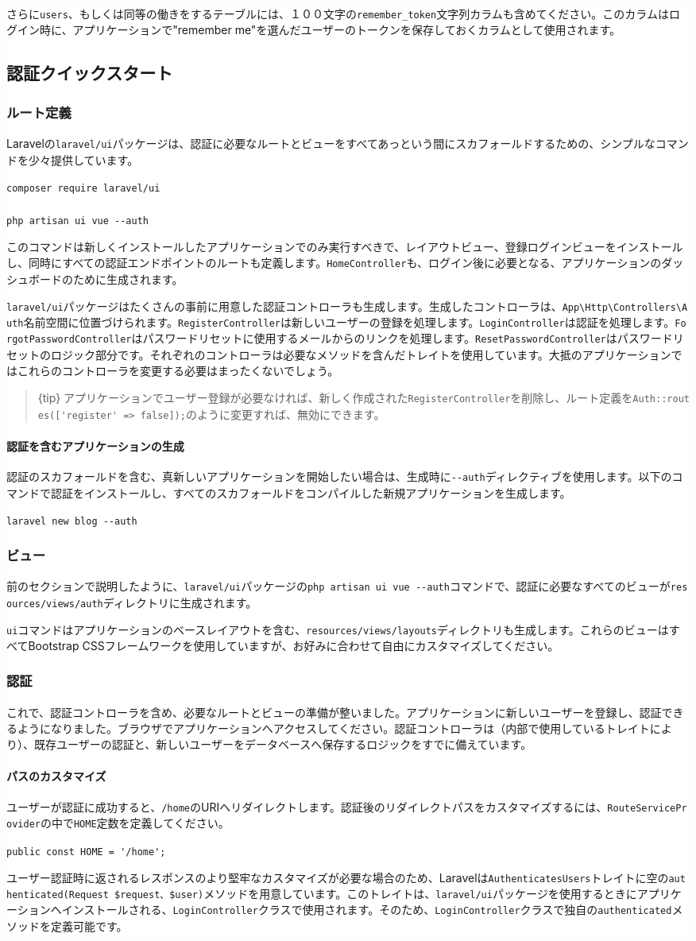 さらに`users`、もしくは同等の働きをするテーブルには、１００文字の`remember_token`文字列カラムも含めてください。このカラムはログイン時に、アプリケーションで"remember me"を選んだユーザーのトークンを保存しておくカラムとして使用されます。

<a name="authentication-quickstart"></a>
## 認証クイックスタート

<a name="included-routing"></a>
### ルート定義

Laravelの`laravel/ui`パッケージは、認証に必要なルートとビューをすべてあっという間にスカフォールドするための、シンプルなコマンドを少々提供しています。

    composer require laravel/ui

    php artisan ui vue --auth

このコマンドは新しくインストールしたアプリケーションでのみ実行すべきで、レイアウトビュー、登録ログインビューをインストールし、同時にすべての認証エンドポイントのルートも定義します。`HomeController`も、ログイン後に必要となる、アプリケーションのダッシュボードのために生成されます。

`laravel/ui`パッケージはたくさんの事前に用意した認証コントローラも生成します。生成したコントローラは、`App\Http\Controllers\Auth`名前空間に位置づけられます。`RegisterController`は新しいユーザーの登録を処理します。`LoginController`は認証を処理します。`ForgotPasswordController`はパスワードリセットに使用するメールからのリンクを処理します。`ResetPasswordController`はパスワードリセットのロジック部分です。それぞれのコントローラは必要なメソッドを含んだトレイトを使用しています。大抵のアプリケーションではこれらのコントローラを変更する必要はまったくないでしょう。

> {tip} アプリケーションでユーザー登録が必要なければ、新しく作成された`RegisterController`を削除し、ルート定義を`Auth::routes(['register' => false]);`のように変更すれば、無効にできます。

#### 認証を含むアプリケーションの生成

認証のスカフォールドを含む、真新しいアプリケーションを開始したい場合は、生成時に`--auth`ディレクティブを使用します。以下のコマンドで認証をインストールし、すべてのスカフォールドをコンパイルした新規アプリケーションを生成します。

    laravel new blog --auth

<a name="included-views"></a>
### ビュー

前のセクションで説明したように、`laravel/ui`パッケージの`php artisan ui vue --auth`コマンドで、認証に必要なすべてのビューが`resources/views/auth`ディレクトリに生成されます。

`ui`コマンドはアプリケーションのベースレイアウトを含む、`resources/views/layouts`ディレクトリも生成します。これらのビューはすべてBootstrap CSSフレームワークを使用していますが、お好みに合わせて自由にカスタマイズしてください。

<a name="included-authenticating"></a>
### 認証

これで、認証コントローラを含め、必要なルートとビューの準備が整いました。アプリケーションに新しいユーザーを登録し、認証できるようになりました。ブラウザでアプリケーションへアクセスしてください。認証コントローラは（内部で使用しているトレイトにより）、既存ユーザーの認証と、新しいユーザーをデータベースへ保存するロジックをすでに備えています。

#### パスのカスタマイズ

ユーザーが認証に成功すると、`/home`のURIへリダイレクトします。認証後のリダイレクトパスをカスタマイズするには、`RouteServiceProvider`の中で`HOME`定数を定義してください。

    public const HOME = '/home';

ユーザー認証時に返されるレスポンスのより堅牢なカスタマイズが必要な場合のため、Laravelは`AuthenticatesUsers`トレイトに空の`authenticated(Request $request、$user)`メソッドを用意しています。このトレイトは、`laravel/ui`パッケージを使用するときにアプリケーションへインストールされる、`LoginController`クラスで使用されます。そのため、`LoginController`クラスで独自の`authenticated`メソッドを定義可能です。
